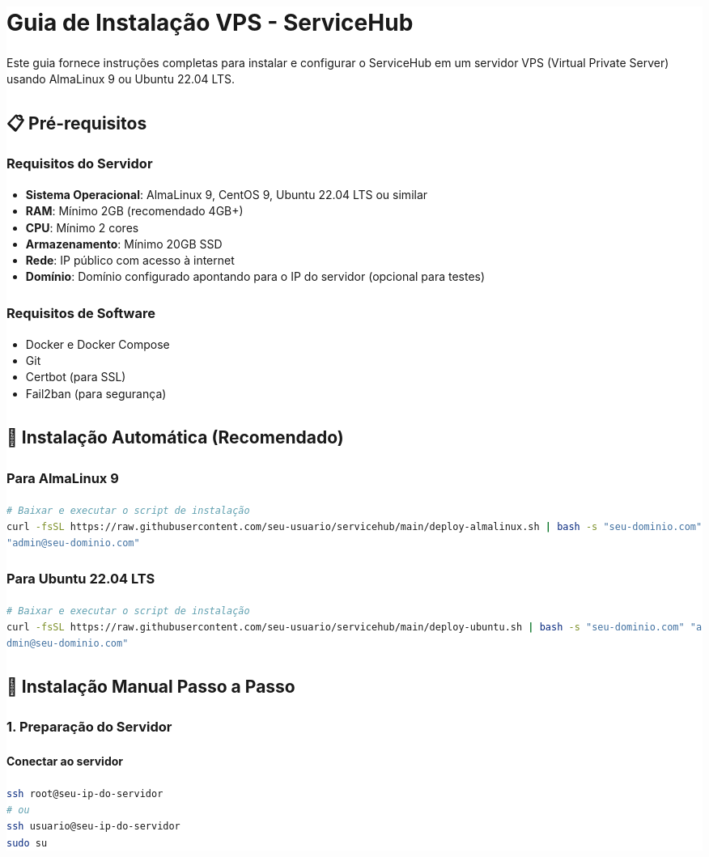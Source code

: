 # Guia de Instalação VPS - ServiceHub

Este guia fornece instruções completas para instalar e configurar o ServiceHub em um servidor VPS (Virtual Private Server) usando AlmaLinux 9 ou Ubuntu 22.04 LTS.

## 📋 Pré-requisitos

### Requisitos do Servidor
- **Sistema Operacional**: AlmaLinux 9, CentOS 9, Ubuntu 22.04 LTS ou similar
- **RAM**: Mínimo 2GB (recomendado 4GB+)
- **CPU**: Mínimo 2 cores
- **Armazenamento**: Mínimo 20GB SSD
- **Rede**: IP público com acesso à internet
- **Domínio**: Domínio configurado apontando para o IP do servidor (opcional para testes)

### Requisitos de Software
- Docker e Docker Compose
- Git
- Certbot (para SSL)
- Fail2ban (para segurança)

## 🚀 Instalação Automática (Recomendado)

### Para AlmaLinux 9

```bash
# Baixar e executar o script de instalação
curl -fsSL https://raw.githubusercontent.com/seu-usuario/servicehub/main/deploy-almalinux.sh | bash -s "seu-dominio.com" "admin@seu-dominio.com"
```

### Para Ubuntu 22.04 LTS

```bash
# Baixar e executar o script de instalação
curl -fsSL https://raw.githubusercontent.com/seu-usuario/servicehub/main/deploy-ubuntu.sh | bash -s "seu-dominio.com" "admin@seu-dominio.com"
```

## 🔧 Instalação Manual Passo a Passo

### 1. Preparação do Servidor

#### Conectar ao servidor
```bash
ssh root@seu-ip-do-servidor
# ou
ssh usuario@seu-ip-do-servidor
sudo su
```
